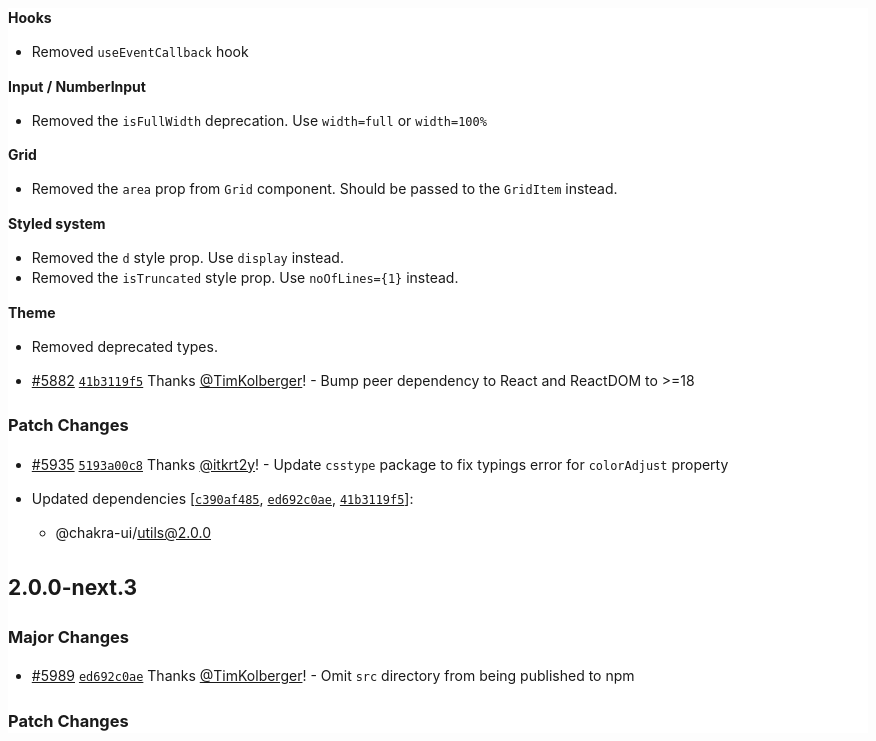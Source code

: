   **Hooks**

  - Removed `useEventCallback` hook

  **Input / NumberInput**

  - Removed the `isFullWidth` deprecation. Use `width=full` or `width=100%`

  **Grid**

  - Removed the `area` prop from `Grid` component. Should be passed to the
    `GridItem` instead.

  **Styled system**

  - Removed the `d` style prop. Use `display` instead.
  - Removed the `isTruncated` style prop. Use `noOfLines={1}` instead.

  **Theme**

  - Removed deprecated types.

* [#5882](https://github.com/chakra-ui/chakra-ui/pull/5882)
  [`41b3119f5`](https://github.com/chakra-ui/chakra-ui/commit/41b3119f59226f7c70942d6fd0f46480f9bcf196)
  Thanks [@TimKolberger](https://github.com/TimKolberger)! - Bump peer
  dependency to React and ReactDOM to >=18

### Patch Changes

- [#5935](https://github.com/chakra-ui/chakra-ui/pull/5935)
  [`5193a00c8`](https://github.com/chakra-ui/chakra-ui/commit/5193a00c8838eeb2715ce825f89f9f4dfab9a0c8)
  Thanks [@itkrt2y](https://github.com/itkrt2y)! - Update `csstype` package to
  fix typings error for `colorAdjust` property

- Updated dependencies
  [[`c390af485`](https://github.com/chakra-ui/chakra-ui/commit/c390af4859bcbcf12c982c677492cd6d4960889f),
  [`ed692c0ae`](https://github.com/chakra-ui/chakra-ui/commit/ed692c0ae670bcac92b3da50d141afc6e233dee7),
  [`41b3119f5`](https://github.com/chakra-ui/chakra-ui/commit/41b3119f59226f7c70942d6fd0f46480f9bcf196)]:
  - @chakra-ui/utils@2.0.0

## 2.0.0-next.3

### Major Changes

- [#5989](https://github.com/chakra-ui/chakra-ui/pull/5989)
  [`ed692c0ae`](https://github.com/chakra-ui/chakra-ui/commit/ed692c0ae670bcac92b3da50d141afc6e233dee7)
  Thanks [@TimKolberger](https://github.com/TimKolberger)! - Omit `src`
  directory from being published to npm

### Patch Changes
